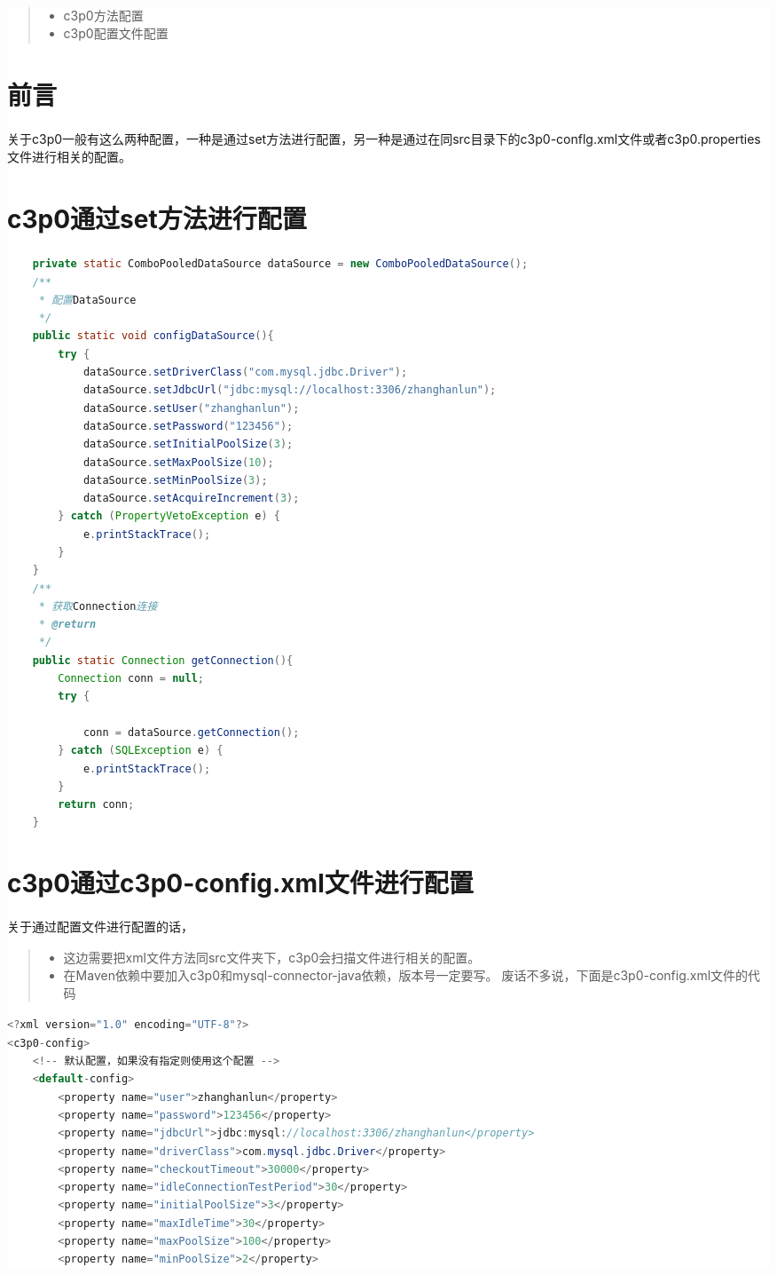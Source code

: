 >* c3p0方法配置
>* c3p0配置文件配置

# 前言
关于c3p0一般有这么两种配置，一种是通过set方法进行配置，另一种是通过在同src目录下的c3p0-conflg.xml文件或者c3p0.properties文件进行相关的配置。
# c3p0通过set方法进行配置
```java
    private static ComboPooledDataSource dataSource = new ComboPooledDataSource();
    /**
     * 配置DataSource
     */
    public static void configDataSource(){
        try {
            dataSource.setDriverClass("com.mysql.jdbc.Driver");
            dataSource.setJdbcUrl("jdbc:mysql://localhost:3306/zhanghanlun");
            dataSource.setUser("zhanghanlun");
            dataSource.setPassword("123456");
            dataSource.setInitialPoolSize(3);
            dataSource.setMaxPoolSize(10);
            dataSource.setMinPoolSize(3);
            dataSource.setAcquireIncrement(3);
        } catch (PropertyVetoException e) {
            e.printStackTrace();
        }
    }
    /**
     * 获取Connection连接
     * @return
     */
    public static Connection getConnection(){
        Connection conn = null;
        try {

            conn = dataSource.getConnection();
        } catch (SQLException e) {
            e.printStackTrace();
        }
        return conn;
    }
```
# c3p0通过c3p0-config.xml文件进行配置
关于通过配置文件进行配置的话，
>* 这边需要把xml文件方法同src文件夹下，c3p0会扫描文件进行相关的配置。
>* 在Maven依赖中要加入c3p0和mysql-connector-java依赖，版本号一定要写。
废话不多说，下面是c3p0-config.xml文件的代码
```java
<?xml version="1.0" encoding="UTF-8"?>
<c3p0-config>
    <!-- 默认配置，如果没有指定则使用这个配置 -->
    <default-config>
        <property name="user">zhanghanlun</property>
        <property name="password">123456</property>
        <property name="jdbcUrl">jdbc:mysql://localhost:3306/zhanghanlun</property>
        <property name="driverClass">com.mysql.jdbc.Driver</property>
        <property name="checkoutTimeout">30000</property>
        <property name="idleConnectionTestPeriod">30</property>
        <property name="initialPoolSize">3</property>
        <property name="maxIdleTime">30</property>
        <property name="maxPoolSize">100</property>
        <property name="minPoolSize">2</property>
```